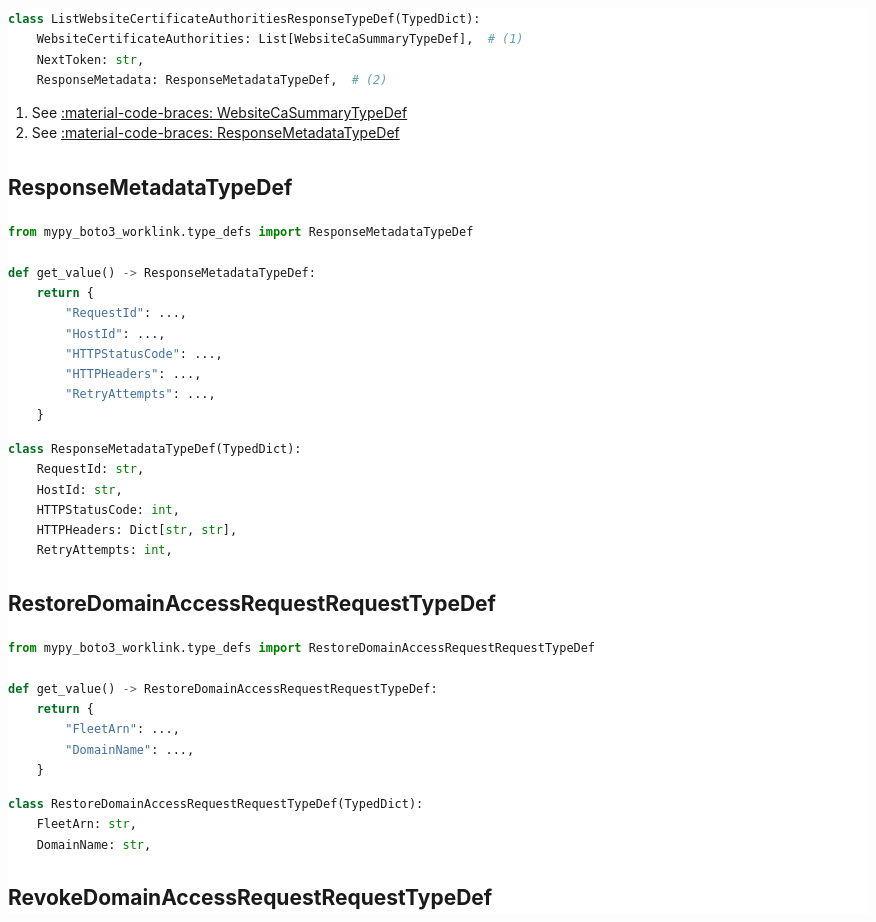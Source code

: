 ```python title="Definition"
class ListWebsiteCertificateAuthoritiesResponseTypeDef(TypedDict):
    WebsiteCertificateAuthorities: List[WebsiteCaSummaryTypeDef],  # (1)
    NextToken: str,
    ResponseMetadata: ResponseMetadataTypeDef,  # (2)
```

1. See [:material-code-braces: WebsiteCaSummaryTypeDef](./type_defs.md#websitecasummarytypedef) 
2. See [:material-code-braces: ResponseMetadataTypeDef](./type_defs.md#responsemetadatatypedef) 
## ResponseMetadataTypeDef

```python title="Usage Example"
from mypy_boto3_worklink.type_defs import ResponseMetadataTypeDef

def get_value() -> ResponseMetadataTypeDef:
    return {
        "RequestId": ...,
        "HostId": ...,
        "HTTPStatusCode": ...,
        "HTTPHeaders": ...,
        "RetryAttempts": ...,
    }
```

```python title="Definition"
class ResponseMetadataTypeDef(TypedDict):
    RequestId: str,
    HostId: str,
    HTTPStatusCode: int,
    HTTPHeaders: Dict[str, str],
    RetryAttempts: int,
```

## RestoreDomainAccessRequestRequestTypeDef

```python title="Usage Example"
from mypy_boto3_worklink.type_defs import RestoreDomainAccessRequestRequestTypeDef

def get_value() -> RestoreDomainAccessRequestRequestTypeDef:
    return {
        "FleetArn": ...,
        "DomainName": ...,
    }
```

```python title="Definition"
class RestoreDomainAccessRequestRequestTypeDef(TypedDict):
    FleetArn: str,
    DomainName: str,
```

## RevokeDomainAccessRequestRequestTypeDef
